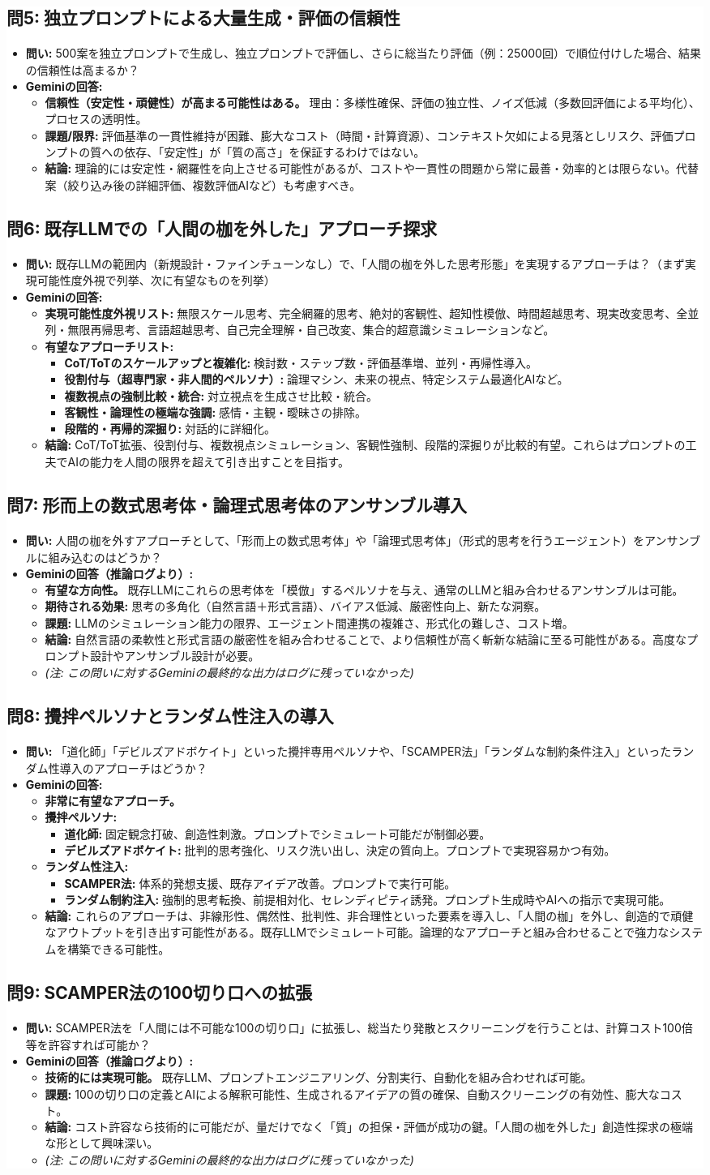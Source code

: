 ## 問5: 独立プロンプトによる大量生成・評価の信頼性

* **問い:** 500案を独立プロンプトで生成し、独立プロンプトで評価し、さらに総当たり評価（例：25000回）で順位付けした場合、結果の信頼性は高まるか？
* **Geminiの回答:**
  * **信頼性（安定性・頑健性）が高まる可能性はある。** 理由：多様性確保、評価の独立性、ノイズ低減（多数回評価による平均化）、プロセスの透明性。
  * **課題/限界:** 評価基準の一貫性維持が困難、膨大なコスト（時間・計算資源）、コンテキスト欠如による見落としリスク、評価プロンプトの質への依存、「安定性」が「質の高さ」を保証するわけではない。
  * **結論:** 理論的には安定性・網羅性を向上させる可能性があるが、コストや一貫性の問題から常に最善・効率的とは限らない。代替案（絞り込み後の詳細評価、複数評価AIなど）も考慮すべき。

## 問6: 既存LLMでの「人間の枷を外した」アプローチ探求

* **問い:** 既存LLMの範囲内（新規設計・ファインチューンなし）で、「人間の枷を外した思考形態」を実現するアプローチは？（まず実現可能性度外視で列挙、次に有望なものを列挙）
* **Geminiの回答:**
  * **実現可能性度外視リスト:** 無限スケール思考、完全網羅的思考、絶対的客観性、超知性模倣、時間超越思考、現実改変思考、全並列・無限再帰思考、言語超越思考、自己完全理解・自己改変、集合的超意識シミュレーションなど。
  * **有望なアプローチリスト:**
    * **CoT/ToTのスケールアップと複雑化:** 検討数・ステップ数・評価基準増、並列・再帰性導入。
    * **役割付与（超専門家・非人間的ペルソナ）:** 論理マシン、未来の視点、特定システム最適化AIなど。
    * **複数視点の強制比較・統合:** 対立視点を生成させ比較・統合。
    * **客観性・論理性の極端な強調:** 感情・主観・曖昧さの排除。
    * **段階的・再帰的深掘り:** 対話的に詳細化。
  * **結論:** CoT/ToT拡張、役割付与、複数視点シミュレーション、客観性強制、段階的深掘りが比較的有望。これらはプロンプトの工夫でAIの能力を人間の限界を超えて引き出すことを目指す。

## 問7: 形而上の数式思考体・論理式思考体のアンサンブル導入

* **問い:** 人間の枷を外すアプローチとして、「形而上の数式思考体」や「論理式思考体」（形式的思考を行うエージェント）をアンサンブルに組み込むのはどうか？
* **Geminiの回答（推論ログより）:**
  * **有望な方向性。** 既存LLMにこれらの思考体を「模倣」するペルソナを与え、通常のLLMと組み合わせるアンサンブルは可能。
  * **期待される効果:** 思考の多角化（自然言語＋形式言語）、バイアス低減、厳密性向上、新たな洞察。
  * **課題:** LLMのシミュレーション能力の限界、エージェント間連携の複雑さ、形式化の難しさ、コスト増。
  * **結論:** 自然言語の柔軟性と形式言語の厳密性を組み合わせることで、より信頼性が高く斬新な結論に至る可能性がある。高度なプロンプト設計やアンサンブル設計が必要。
  * *(注: この問いに対するGeminiの最終的な出力はログに残っていなかった)*

## 問8: 攪拌ペルソナとランダム性注入の導入

* **問い:** 「道化師」「デビルズアドボケイト」といった攪拌専用ペルソナや、「SCAMPER法」「ランダムな制約条件注入」といったランダム性導入のアプローチはどうか？
* **Geminiの回答:**
  * **非常に有望なアプローチ。**
  * **攪拌ペルソナ:**
    * **道化師:** 固定観念打破、創造性刺激。プロンプトでシミュレート可能だが制御必要。
    * **デビルズアドボケイト:** 批判的思考強化、リスク洗い出し、決定の質向上。プロンプトで実現容易かつ有効。
  * **ランダム性注入:**
    * **SCAMPER法:** 体系的発想支援、既存アイデア改善。プロンプトで実行可能。
    * **ランダム制約注入:** 強制的思考転換、前提相対化、セレンディピティ誘発。プロンプト生成時やAIへの指示で実現可能。
  * **結論:** これらのアプローチは、非線形性、偶然性、批判性、非合理性といった要素を導入し、「人間の枷」を外し、創造的で頑健なアウトプットを引き出す可能性がある。既存LLMでシミュレート可能。論理的なアプローチと組み合わせることで強力なシステムを構築できる可能性。

## 問9: SCAMPER法の100切り口への拡張

* **問い:** SCAMPER法を「人間には不可能な100の切り口」に拡張し、総当たり発散とスクリーニングを行うことは、計算コスト100倍等を許容すれば可能か？
* **Geminiの回答（推論ログより）:**
  * **技術的には実現可能。** 既存LLM、プロンプトエンジニアリング、分割実行、自動化を組み合わせれば可能。
  * **課題:** 100の切り口の定義とAIによる解釈可能性、生成されるアイデアの質の確保、自動スクリーニングの有効性、膨大なコスト。
  * **結論:** コスト許容なら技術的に可能だが、量だけでなく「質」の担保・評価が成功の鍵。「人間の枷を外した」創造性探求の極端な形として興味深い。
  * *(注: この問いに対するGeminiの最終的な出力はログに残っていなかった)*
